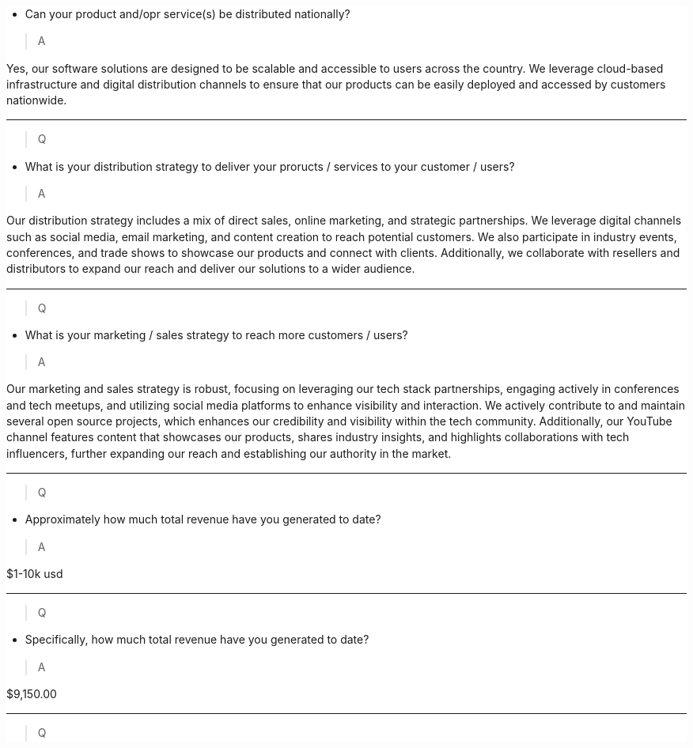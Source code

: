 - Can your product and/opr service(s) be distributed nationally?

> A

Yes, our software solutions are designed to be scalable and accessible to users across the country. We leverage cloud-based infrastructure and digital distribution channels to ensure that our products can be easily deployed and accessed by customers nationwide.

---

> Q

- What is your distribution strategy to deliver your proructs / services to your customer / users?

> A

Our distribution strategy includes a mix of direct sales, online marketing, and strategic partnerships. We leverage digital channels such as social media, email marketing, and content creation to reach potential customers. We also participate in industry events, conferences, and trade shows to showcase our products and connect with clients. Additionally, we collaborate with resellers and distributors to expand our reach and deliver our solutions to a wider audience.

---

> Q

- What is your marketing / sales strategy to reach more customers / users?

> A

Our marketing and sales strategy is robust, focusing on leveraging our tech stack partnerships, engaging actively in conferences and tech meetups, and utilizing social media platforms to enhance visibility and interaction. We actively contribute to and maintain several open source projects, which enhances our credibility and visibility within the tech community. Additionally, our YouTube channel features content that showcases our products, shares industry insights, and highlights collaborations with tech influencers, further expanding our reach and establishing our authority in the market.

---

> Q

- Approximately how much total revenue have you generated to date?

> A

$1-10k usd

---

> Q

- Specifically, how much total revenue have you generated to date?

> A

$9,150.00

---

> Q
